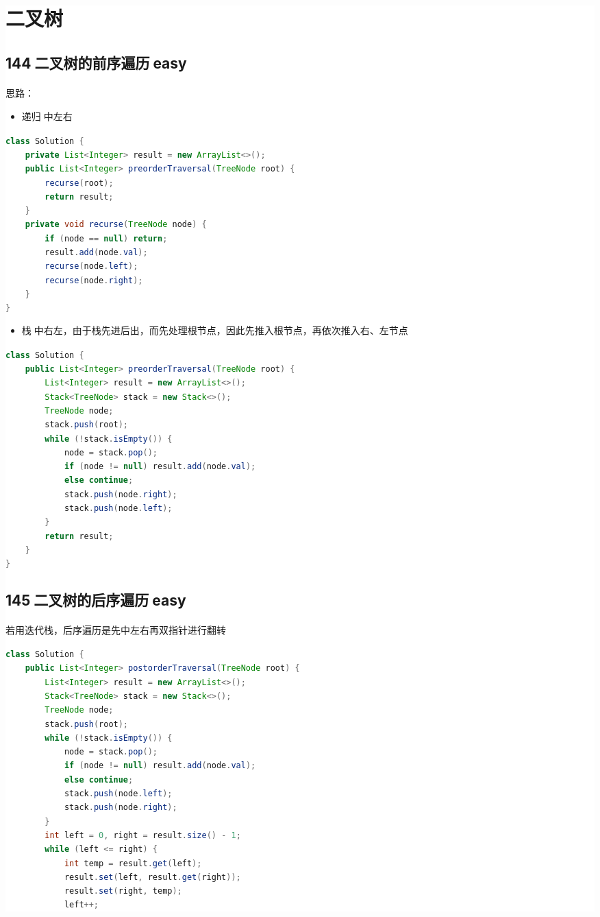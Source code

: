 # 二叉树

## 144 二叉树的前序遍历 easy
思路：
- 递归 中左右
```java
class Solution {
    private List<Integer> result = new ArrayList<>();
    public List<Integer> preorderTraversal(TreeNode root) {
        recurse(root);
        return result;
    }
    private void recurse(TreeNode node) {
        if (node == null) return;
        result.add(node.val);
        recurse(node.left);
        recurse(node.right);
    }
}
```
- 栈 中右左，由于栈先进后出，而先处理根节点，因此先推入根节点，再依次推入右、左节点
```java
class Solution {
    public List<Integer> preorderTraversal(TreeNode root) {
        List<Integer> result = new ArrayList<>();
        Stack<TreeNode> stack = new Stack<>();
        TreeNode node;
        stack.push(root);
        while (!stack.isEmpty()) {
            node = stack.pop();
            if (node != null) result.add(node.val);
            else continue;
            stack.push(node.right);
            stack.push(node.left);
        }
        return result;
    }
}
```
## 145 二叉树的后序遍历 easy
若用迭代栈，后序遍历是先中左右再双指针进行翻转
```java
class Solution {
    public List<Integer> postorderTraversal(TreeNode root) {
        List<Integer> result = new ArrayList<>();
        Stack<TreeNode> stack = new Stack<>();
        TreeNode node;
        stack.push(root);
        while (!stack.isEmpty()) {
            node = stack.pop();
            if (node != null) result.add(node.val);
            else continue;
            stack.push(node.left);
            stack.push(node.right);
        }
        int left = 0, right = result.size() - 1;
        while (left <= right) {
            int temp = result.get(left);
            result.set(left, result.get(right));
            result.set(right, temp);
            left++;
```